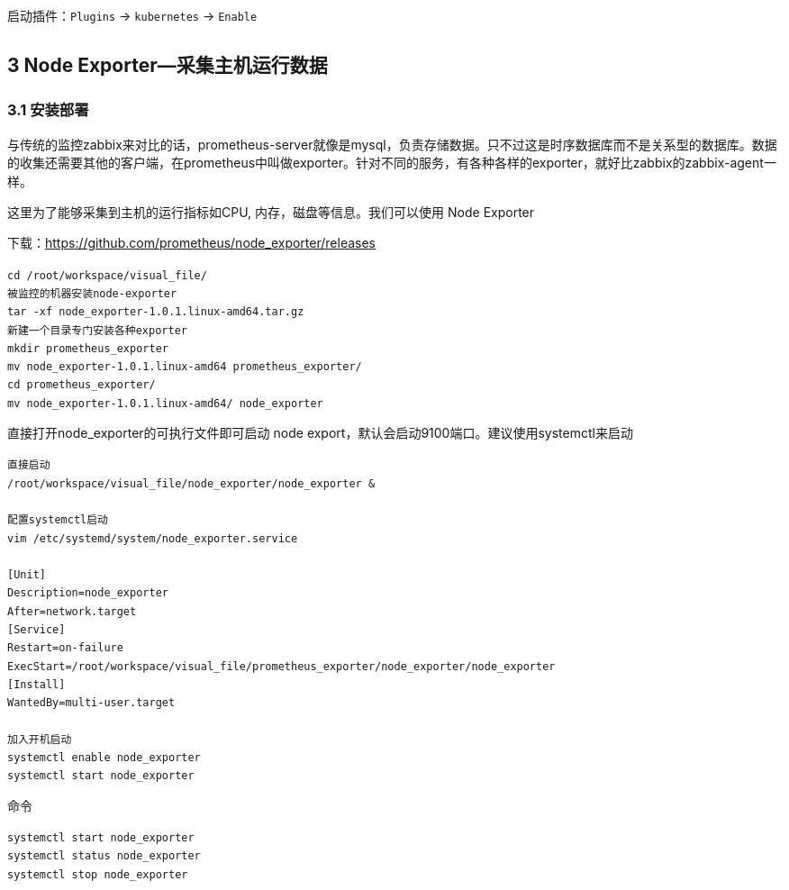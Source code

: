 启动插件：`Plugins` → `kubernetes` → `Enable`





## 3 Node Exporter—采集主机运行数据

### 3.1 安装部署

与传统的监控zabbix来对比的话，prometheus-server就像是mysql，负责存储数据。只不过这是时序数据库而不是关系型的数据库。数据的收集还需要其他的客户端，在prometheus中叫做exporter。针对不同的服务，有各种各样的exporter，就好比zabbix的zabbix-agent一样。

这里为了能够采集到主机的运行指标如CPU, 内存，磁盘等信息。我们可以使用 Node Exporter



下载：https://github.com/prometheus/node_exporter/releases

```
cd /root/workspace/visual_file/
被监控的机器安装node-exporter
tar -xf node_exporter-1.0.1.linux-amd64.tar.gz
新建一个目录专门安装各种exporter
mkdir prometheus_exporter
mv node_exporter-1.0.1.linux-amd64 prometheus_exporter/
cd prometheus_exporter/
mv node_exporter-1.0.1.linux-amd64/ node_exporter

```

直接打开node_exporter的可执行文件即可启动 node export，默认会启动9100端口。建议使用systemctl来启动

```
直接启动
/root/workspace/visual_file/node_exporter/node_exporter &

配置systemctl启动
vim /etc/systemd/system/node_exporter.service 

[Unit]
Description=node_exporter
After=network.target
[Service]
Restart=on-failure
ExecStart=/root/workspace/visual_file/prometheus_exporter/node_exporter/node_exporter
[Install]
WantedBy=multi-user.target

加入开机启动
systemctl enable node_exporter
systemctl start node_exporter
```

命令

```
systemctl start node_exporter
systemctl status node_exporter
systemctl stop node_exporter
```
